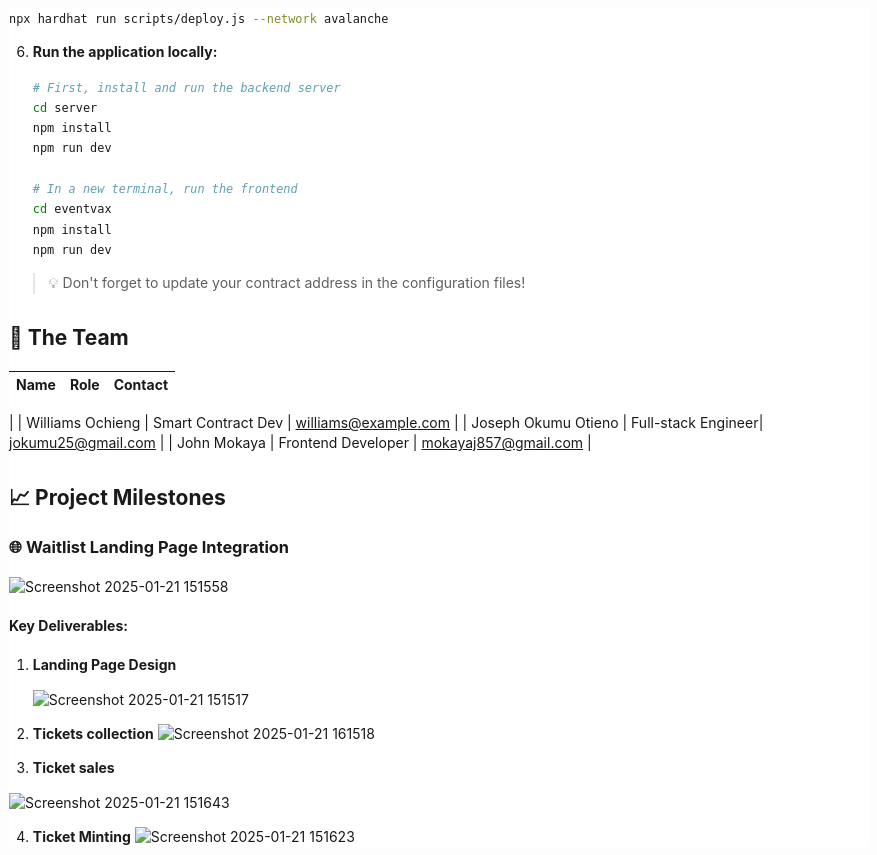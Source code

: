    ```bash
   npx hardhat run scripts/deploy.js --network avalanche
   ```

6. **Run the application locally:**

   ```bash
   # First, install and run the backend server
   cd server
   npm install
   npm run dev
   
   # In a new terminal, run the frontend
   cd eventvax
   npm install
   npm run dev
   ```

> 💡 Don't forget to update your contract address in the configuration files!

## 👥 The Team

| Name                 | Role               | Contact                                                          |
| -------------------- | ------------------ | ---------------------------------------------------------------- |
|
| Williams Ochieng     | Smart Contract Dev | [williams@example.com](mailto\:williams@example.com)             |
| Joseph Okumu Otieno  | Full-stack Engineer| [jokumu25@gmail.com](mailto\:jokumu25@gmail.com)       |
| John Mokaya          | Frontend Developer | [mokayaj857@gmail.com](mailto\:mokayaj857@gmail.com)         |


## 📈 Project Milestones

### 🌐 Waitlist Landing Page Integration

<img width="945" alt="Screenshot 2025-01-21 151558" src="https://github.com/user-attachments/assets/36aff1b1-6c2f-476d-b0ea-8729c0a52148" />


#### Key Deliverables:

1. **Landing Page Design**

   <img width="948" alt="Screenshot 2025-01-21 151517" src="https://github.com/user-attachments/assets/786b0fb1-92c5-4433-89bd-6c7282ea8e69" />

2. **Tickets collection**
   <img width="950" alt="Screenshot 2025-01-21 161518" src="https://github.com/user-attachments/assets/cd58022e-d42d-4327-b3f6-ec45d496d4d8" />
   
3. **Ticket sales**

 <img width="960" alt="Screenshot 2025-01-21 151643" src="https://github.com/user-attachments/assets/a222522c-71fc-47df-b6f0-a775ed58cd11" />

4. **Ticket Minting**
   <img width="959" alt="Screenshot 2025-01-21 151623" src="https://github.com/user-attachments/assets/f773d40b-760f-4021-aaf0-0ea4d87e677e" />
